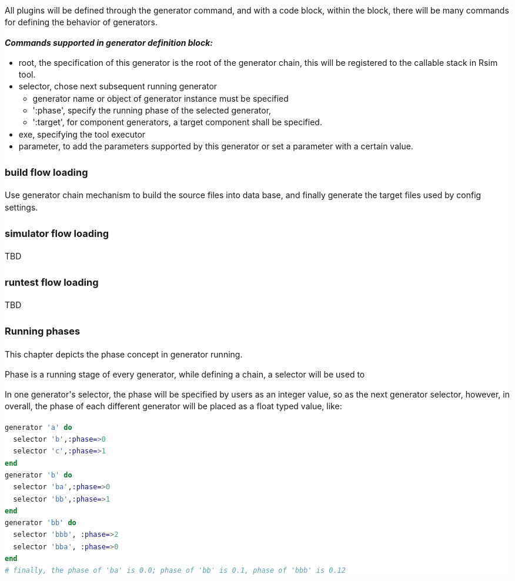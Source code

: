 All plugins will be defined through the generator command, and with a code block, within the block, there will be many commands for defining the behavior of generators.

**_Commands supported in generator definition block:_**

*   root, the specification of this generator is the root of the generator chain, this will be registered to the callable stack in Rsim tool.
*   selector, chose next subsequent running generator
    *   generator name or object of generator instance must be specified
    *   ':phase', specify the running phase of the selected generator,[](https://app.clickup.com/9007095341/v/dc/8cduqhd-667/8cduqhd-2398?block=block-9ea34dcf-5a75-4d18-ae26-1da1e8885de1)
    *   ':target', for component generators, a target component shall be specified.
*   exe, specifying the tool executor
*   parameter, to add the parameters supported by this generator or set a parameter with a certain value.

### build flow loading

Use generator chain mechanism to build the source files into data base, and finally generate the target files used by config settings.

### simulator flow loading

TBD

### runtest flow loading

TBD

### Running phases

This chapter depicts the phase concept in generator running.

Phase is a running stage of every generator, while defining a chain, a selector will be used to

In one generator's selector, the phase will be specified by users as an integer value, so as the next generator selector, however, in overall, the phase of each different generator will be placed as a float typed value, like:

```elixir
generator 'a' do
  selector 'b',:phase=>0
  selector 'c',:phase=>1
end
generator 'b' do
  selector 'ba',:phase=>0
  selector 'bb',:phase=>1
end
generator 'bb' do
  selector 'bbb', :phase=>2
  selector 'bba', :phase=>0
end
# finally, the phase of 'ba' is 0.0; phase of 'bb' is 0.1, phase of 'bbb' is 0.12
```
